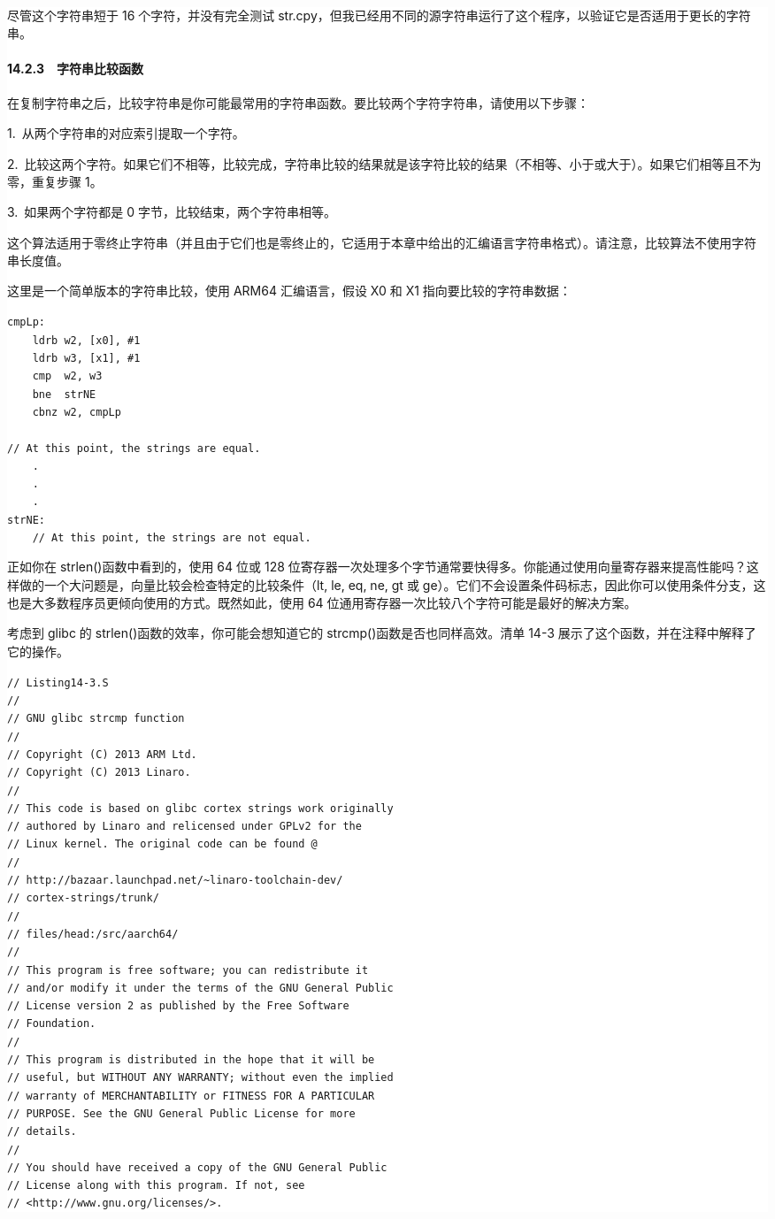 尽管这个字符串短于 16 个字符，并没有完全测试 str.cpy，但我已经用不同的源字符串运行了这个程序，以验证它是否适用于更长的字符串。

#### 14.2.3 字符串比较函数

在复制字符串之后，比较字符串是你可能最常用的字符串函数。要比较两个字符字符串，请使用以下步骤：

1.  从两个字符串的对应索引提取一个字符。

2.  比较这两个字符。如果它们不相等，比较完成，字符串比较的结果就是该字符比较的结果（不相等、小于或大于）。如果它们相等且不为零，重复步骤 1。

3.  如果两个字符都是 0 字节，比较结束，两个字符串相等。

这个算法适用于零终止字符串（并且由于它们也是零终止的，它适用于本章中给出的汇编语言字符串格式）。请注意，比较算法不使用字符串长度值。

这里是一个简单版本的字符串比较，使用 ARM64 汇编语言，假设 X0 和 X1 指向要比较的字符串数据：

```
cmpLp:
    ldrb w2, [x0], #1
    ldrb w3, [x1], #1
    cmp  w2, w3
    bne  strNE
    cbnz w2, cmpLp

// At this point, the strings are equal.
    .
    .
    .
strNE:
    // At this point, the strings are not equal.
```

正如你在 strlen()函数中看到的，使用 64 位或 128 位寄存器一次处理多个字节通常要快得多。你能通过使用向量寄存器来提高性能吗？这样做的一个大问题是，向量比较会检查特定的比较条件（lt, le, eq, ne, gt 或 ge）。它们不会设置条件码标志，因此你可以使用条件分支，这也是大多数程序员更倾向使用的方式。既然如此，使用 64 位通用寄存器一次比较八个字符可能是最好的解决方案。

考虑到 glibc 的 strlen()函数的效率，你可能会想知道它的 strcmp()函数是否也同样高效。清单 14-3 展示了这个函数，并在注释中解释了它的操作。

```
// Listing14-3.S
//
// GNU glibc strcmp function
//
// Copyright (C) 2013 ARM Ltd.
// Copyright (C) 2013 Linaro.
//
// This code is based on glibc cortex strings work originally
// authored by Linaro and relicensed under GPLv2 for the
// Linux kernel. The original code can be found @
//
// http://bazaar.launchpad.net/~linaro-toolchain-dev/
// cortex-strings/trunk/
//
// files/head:/src/aarch64/
//
// This program is free software; you can redistribute it
// and/or modify it under the terms of the GNU General Public
// License version 2 as published by the Free Software
// Foundation.
//
// This program is distributed in the hope that it will be
// useful, but WITHOUT ANY WARRANTY; without even the implied
// warranty of MERCHANTABILITY or FITNESS FOR A PARTICULAR
// PURPOSE. See the GNU General Public License for more
// details.
//
// You should have received a copy of the GNU General Public
// License along with this program. If not, see
// <http://www.gnu.org/licenses/>.

```